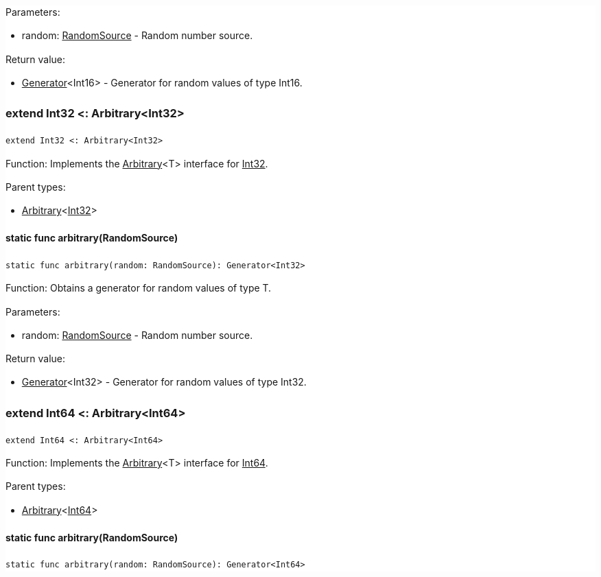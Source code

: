 Parameters:

- random: [RandomSource](../../unittest_prop_test/unittest_prop_test_package_api/unittest_prop_test_package_interfaces.md#interface-randomsource) - Random number source.

Return value:

- [Generator](../../unittest/unittest_package_api/unittest_package_interfaces.md#interface-generatort)\<Int16> - Generator for random values of type Int16.

### extend Int32 <: Arbitrary\<Int32>

```cangjie
extend Int32 <: Arbitrary<Int32>
```

Function: Implements the [Arbitrary](#interface-arbitraryt)\<T> interface for [Int32](../../core/core_package_api/core_package_intrinsics.md#int32).

Parent types:

- [Arbitrary](#interface-arbitraryt)\<[Int32](../../core/core_package_api/core_package_intrinsics.md#int32)>

#### static func arbitrary(RandomSource)

```cangjie
static func arbitrary(random: RandomSource): Generator<Int32>
```

Function: Obtains a generator for random values of type T.

Parameters:

- random: [RandomSource](../../unittest_prop_test/unittest_prop_test_package_api/unittest_prop_test_package_interfaces.md#interface-randomsource) - Random number source.

Return value:

- [Generator](../../unittest/unittest_package_api/unittest_package_interfaces.md#interface-generatort)\<Int32> - Generator for random values of type Int32.

### extend Int64 <: Arbitrary\<Int64>

```cangjie
extend Int64 <: Arbitrary<Int64>
```

Function: Implements the [Arbitrary](#interface-arbitraryt)\<T> interface for [Int64](../../core/core_package_api/core_package_intrinsics.md#int64).

Parent types:

- [Arbitrary](#interface-arbitraryt)\<[Int64](../../core/core_package_api/core_package_intrinsics.md#int64)>

#### static func arbitrary(RandomSource)

```cangjie
static func arbitrary(random: RandomSource): Generator<Int64>
```

